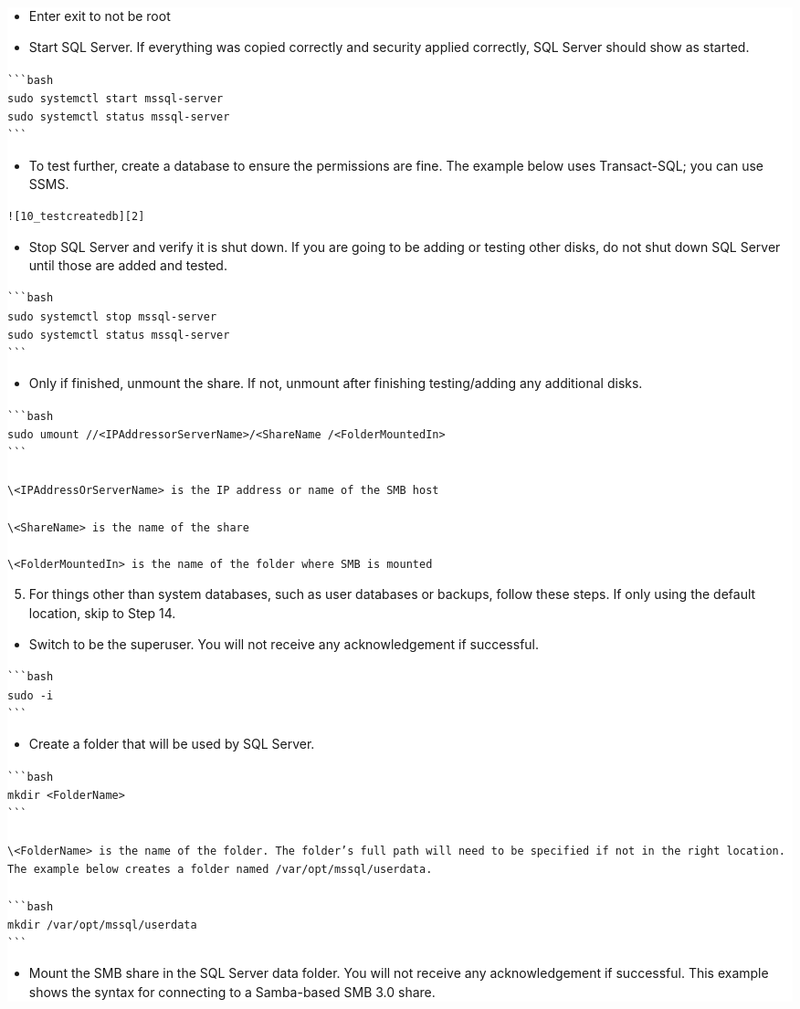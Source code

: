    *	Enter exit to not be root

   *	Start SQL Server. If everything was copied correctly and security applied correctly, SQL Server should show as started.

    ```bash
    sudo systemctl start mssql-server
    sudo systemctl status mssql-server
    ```
 
   *	To test further, create a database to ensure the permissions are fine. The example below uses Transact-SQL; you can use SSMS.

    ![10_testcreatedb][2] 
  
   *	Stop SQL Server and verify it is shut down. If you are going to be adding or testing other disks, do not shut down SQL Server until those are added and tested.

    ```bash
    sudo systemctl stop mssql-server
    sudo systemctl status mssql-server
    ```

   *	Only if finished, unmount the share. If not, unmount after finishing testing/adding any additional disks.

    ```bash
    sudo umount //<IPAddressorServerName>/<ShareName /<FolderMountedIn>
    ```

    \<IPAddressOrServerName> is the IP address or name of the SMB host

    \<ShareName> is the name of the share
    
    \<FolderMountedIn> is the name of the folder where SMB is mounted

5.	For things other than system databases, such as user databases or backups, follow these steps. If only using the default location, skip to Step 14.
    
   *	Switch to be the superuser. You will not receive any acknowledgement if successful.

    ```bash
    sudo -i
    ```
    
   *	Create a folder that will be used by SQL Server. 

    ```bash
    mkdir <FolderName>
    ```

    \<FolderName> is the name of the folder. The folder’s full path will need to be specified if not in the right location. The example below creates a folder named /var/opt/mssql/userdata.

    ```bash
    mkdir /var/opt/mssql/userdata
    ```

   *	Mount the SMB share in the SQL Server data folder. You will not receive any acknowledgement if successful. This example shows the syntax for connecting to a Samba-based SMB 3.0 share.


[1]: ./media/sql-server-linux-shared-disk-cluster-configure-smb/05-smbsource.png 
[2]: ./media/sql-server-linux-shared-disk-cluster-configure-smb/10-testcreatedb.png 